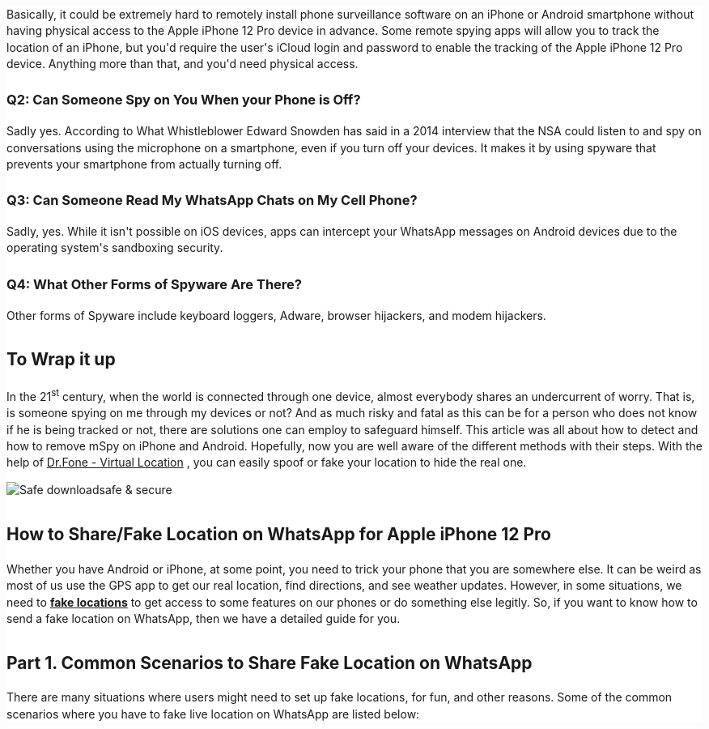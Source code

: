 Basically, it could be extremely hard to remotely install phone surveillance software on an iPhone or Android smartphone without having physical access to the Apple iPhone 12 Pro device in advance. Some remote spying apps will allow you to track the location of an iPhone, but you'd require the user's iCloud login and password to enable the tracking of the Apple iPhone 12 Pro device. Anything more than that, and you'd need physical access.

### Q2: Can Someone Spy on You When your Phone is Off?

Sadly yes. According to What Whistleblower Edward Snowden has said in a 2014 interview that the NSA could listen to and spy on conversations using the microphone on a smartphone, even if you turn off your devices. It makes it by using spyware that prevents your smartphone from actually turning off.

### Q3: Can Someone Read My WhatsApp Chats on My Cell Phone?

Sadly, yes. While it isn't possible on iOS devices, apps can intercept your WhatsApp messages on Android devices due to the operating system's sandboxing security.

### Q4: What Other Forms of Spyware Are There?

Other forms of Spyware include keyboard loggers, Adware, browser hijackers, and modem hijackers.

## To Wrap it up

In the 21<sup>st</sup> century, when the world is connected through one device, almost everybody shares an undercurrent of worry. That is, is someone spying on me through my devices or not? And as much risky and fatal as this can be for a person who does not know if he is being tracked or not, there are solutions one can employ to safeguard himself. This article was all about how to detect and how to remove mSpy on iPhone and Android. Hopefully, now you are well aware of the different methods with their steps. With the help of [Dr.Fone - Virtual Location](https://tools.techidaily.com/wondershare/drfone/virtual-location-changer/) , you can easily spoof or fake your location to hide the real one.

![Safe download](https://images.wondershare.com/drfone/article/2022/05/security.svg)safe & secure

## How to Share/Fake Location on WhatsApp for Apple iPhone 12 Pro

Whether you have Android or iPhone, at some point, you need to trick your phone that you are somewhere else. It can be weird as most of us use the GPS app to get our real location, find directions, and see weather updates. However, in some situations, we need to **[fake locations](https://www.virtuallocation.com/fake-location/)** to get access to some features on our phones or do something else legitly. So, if you want to know how to send a fake location on WhatsApp, then we have a detailed guide for you.

## Part 1. Common Scenarios to Share Fake Location on WhatsApp

There are many situations where users might need to set up fake locations, for fun, and other reasons. Some of the common scenarios where you have to fake live location on WhatsApp are listed below:
